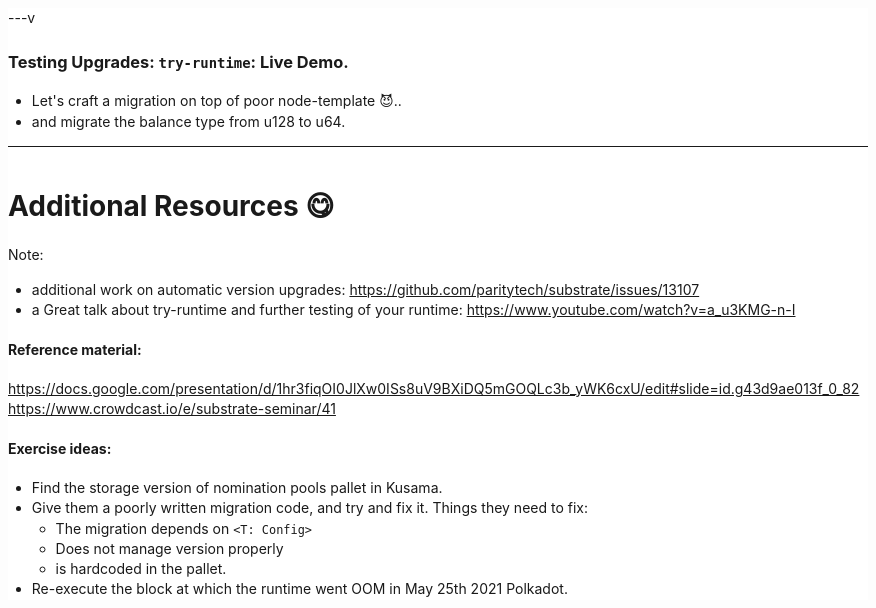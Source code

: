 ---v

### Testing Upgrades: `try-runtime`: Live Demo.

- Let's craft a migration on top of poor node-template 😈..
- and migrate the balance type from u128 to u64.

---

# Additional Resources 😋

Note:

- additional work on automatic version upgrades: https://github.com/paritytech/substrate/issues/13107
- a Great talk about try-runtime and further testing of your runtime: https://www.youtube.com/watch?v=a_u3KMG-n-I

#### Reference material:

https://docs.google.com/presentation/d/1hr3fiqOI0JlXw0ISs8uV9BXiDQ5mGOQLc3b_yWK6cxU/edit#slide=id.g43d9ae013f_0_82
https://www.crowdcast.io/e/substrate-seminar/41

#### Exercise ideas:

- Find the storage version of nomination pools pallet in Kusama.
- Give them a poorly written migration code, and try and fix it. Things they need to fix:
  - The migration depends on `<T: Config>`
  - Does not manage version properly
  - is hardcoded in the pallet.
- Re-execute the block at which the runtime went OOM in May 25th 2021 Polkadot.
